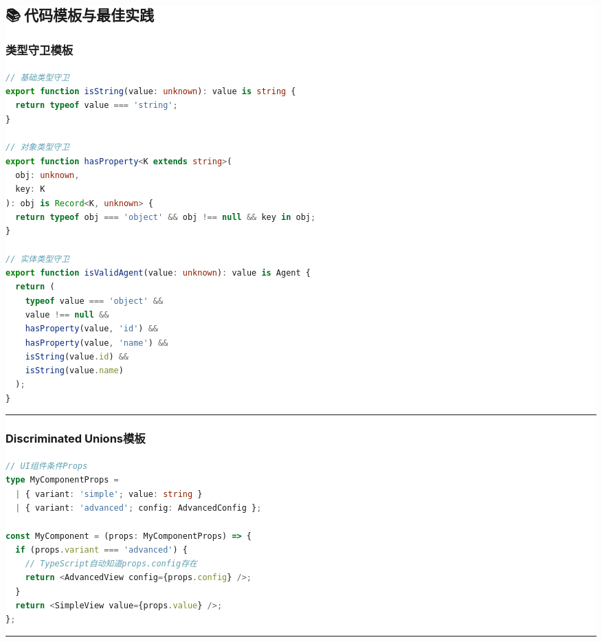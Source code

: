 
## 📚 代码模板与最佳实践

### 类型守卫模板

```typescript
// 基础类型守卫
export function isString(value: unknown): value is string {
  return typeof value === 'string';
}

// 对象类型守卫
export function hasProperty<K extends string>(
  obj: unknown,
  key: K
): obj is Record<K, unknown> {
  return typeof obj === 'object' && obj !== null && key in obj;
}

// 实体类型守卫
export function isValidAgent(value: unknown): value is Agent {
  return (
    typeof value === 'object' &&
    value !== null &&
    hasProperty(value, 'id') &&
    hasProperty(value, 'name') &&
    isString(value.id) &&
    isString(value.name)
  );
}
```

---

### Discriminated Unions模板

```typescript
// UI组件条件Props
type MyComponentProps = 
  | { variant: 'simple'; value: string }
  | { variant: 'advanced'; config: AdvancedConfig };

const MyComponent = (props: MyComponentProps) => {
  if (props.variant === 'advanced') {
    // TypeScript自动知道props.config存在
    return <AdvancedView config={props.config} />;
  }
  return <SimpleView value={props.value} />;
};
```

---
